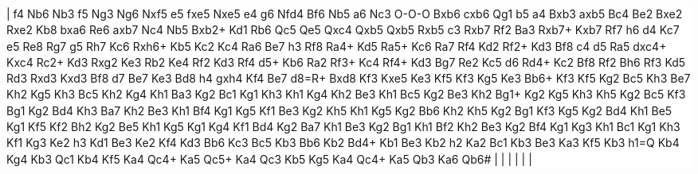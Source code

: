 | f4 Nb6 Nb3 f5 Ng3 Ng6 Nxf5 e5 fxe5 Nxe5 e4 g6 Nfd4 Bf6 Nb5 a6 Nc3 O-O-O Bxb6 cxb6 Qg1 b5 a4 Bxb3 axb5 Bc4 Be2 Bxe2 Rxe2 Kb8 bxa6 Re6 axb7 Nc4 Nb5 Bxb2+ Kd1 Rb6 Qc5 Qe5 Qxc4 Qxb5 Qxb5 Rxb5 c3 Rxb7 Rf2 Ba3 Rxb7+ Kxb7 Rf7 h6 d4 Kc7 e5 Re8 Rg7 g5 Rh7 Kc6 Rxh6+ Kb5 Kc2 Kc4 Ra6 Be7 h3 Rf8 Ra4+ Kd5 Ra5+ Kc6 Ra7 Rf4 Kd2 Rf2+ Kd3 Bf8 c4 d5 Ra5 dxc4+ Kxc4 Rc2+ Kd3 Rxg2 Ke3 Rb2 Ke4 Rf2 Kd3 Rf4 d5+ Kb6 Ra2 Rf3+ Kc4 Rf4+ Kd3 Bg7 Re2 Kc5 d6 Rd4+ Kc2 Bf8 Rf2 Bh6 Rf3 Kd5 Rd3 Rxd3 Kxd3 Bf8 d7 Be7 Ke3 Bd8 h4 gxh4 Kf4 Be7 d8=R+ Bxd8 Kf3 Kxe5 Ke3 Kf5 Kf3 Kg5 Ke3 Bb6+ Kf3 Kf5 Kg2 Bc5 Kh3 Be7 Kh2 Kg5 Kh3 Bc5 Kh2 Kg4 Kh1 Ba3 Kg2 Bc1 Kg1 Kh3 Kh1 Kg4 Kh2 Be3 Kh1 Bc5 Kg2 Be3 Kh2 Bg1+ Kg2 Kg5 Kh3 Kh5 Kg2 Bc5 Kf3 Bg1 Kg2 Bd4 Kh3 Ba7 Kh2 Be3 Kh1 Bf4 Kg1 Kg5 Kf1 Be3 Kg2 Kh5 Kh1 Kg5 Kg2 Bb6 Kh2 Kh5 Kg2 Bg1 Kf3 Kg5 Kg2 Bd4 Kh1 Be5 Kg1 Kf5 Kf2 Bh2 Kg2 Be5 Kh1 Kg5 Kg1 Kg4 Kf1 Bd4 Kg2 Ba7 Kh1 Be3 Kg2 Bg1 Kh1 Bf2 Kh2 Be3 Kg2 Bf4 Kg1 Kg3 Kh1 Bc1 Kg1 Kh3 Kf1 Kg3 Ke2 h3 Kd1 Be3 Ke2 Kf4 Kd3 Bb6 Kc3 Bc5 Kb3 Bb6 Kb2 Bd4+ Kb1 Be3 Kb2 h2 Ka2 Bc1 Kb3 Be3 Ka3 Kf5 Kb3 h1=Q Kb4 Kg4 Kb3 Qc1 Kb4 Kf5 Ka4 Qc4+ Ka5 Qc5+ Ka4 Qc3 Kb5 Kg5 Ka4 Qc4+ Ka5 Qb3 Ka6 Qb6# |  |  |  |  |  |
